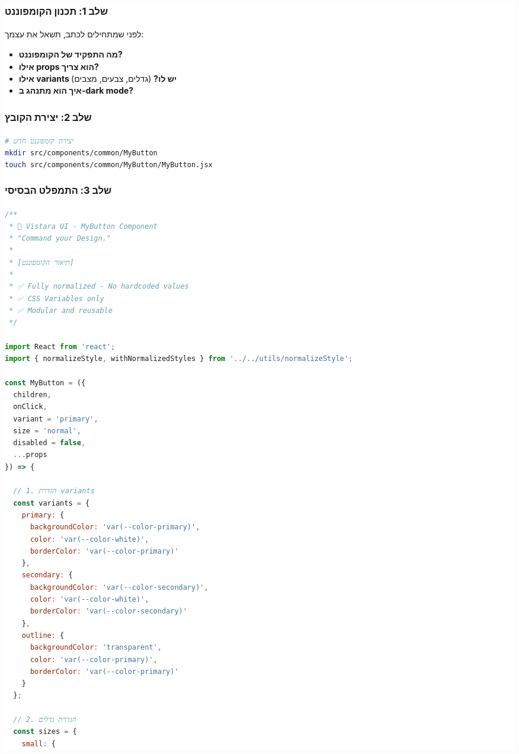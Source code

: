 ### שלב 1: תכנון הקומפוננט

לפני שמתחילים לכתב, תשאל את עצמך:
- **מה התפקיד של הקומפוננט?**
- **אילו props הוא צריך?**
- **אילו variants יש לו?** (גדלים, צבעים, מצבים)
- **איך הוא מתנהג ב-dark mode?**

### שלב 2: יצירת הקובץ

```bash
# יצירת קומפוננט חדש
mkdir src/components/common/MyButton
touch src/components/common/MyButton/MyButton.jsx
```

### שלב 3: התמפלט הבסיסי

```jsx
/**
 * 🎯 Vistara UI - MyButton Component  
 * "Command your Design."
 * 
 * [תיאור הקומפוננט]
 * 
 * ✅ Fully normalized - No hardcoded values
 * ✅ CSS Variables only
 * ✅ Modular and reusable
 */

import React from 'react';
import { normalizeStyle, withNormalizedStyles } from '../../utils/normalizeStyle';

const MyButton = ({ 
  children,
  onClick,
  variant = 'primary',
  size = 'normal',
  disabled = false,
  ...props 
}) => {
  
  // 1. הגדרת variants
  const variants = {
    primary: {
      backgroundColor: 'var(--color-primary)',
      color: 'var(--color-white)',
      borderColor: 'var(--color-primary)'
    },
    secondary: {
      backgroundColor: 'var(--color-secondary)',
      color: 'var(--color-white)',
      borderColor: 'var(--color-secondary)'
    },
    outline: {
      backgroundColor: 'transparent',
      color: 'var(--color-primary)',
      borderColor: 'var(--color-primary)'
    }
  };

  // 2. הגדרת גדלים
  const sizes = {
    small: {
```